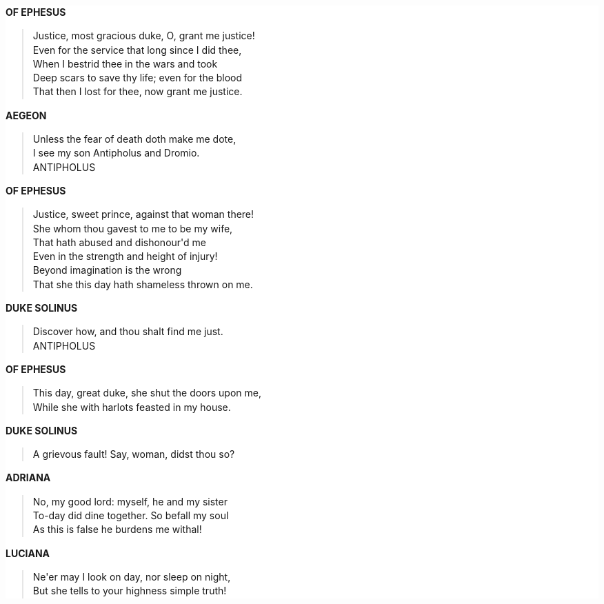 <A NAME=speech57><b>OF EPHESUS</b></a>
<blockquote>
<A NAME=196>Justice, most gracious duke, O, grant me justice!</A><br>
<A NAME=197>Even for the service that long since I did thee,</A><br>
<A NAME=198>When I bestrid thee in the wars and took</A><br>
<A NAME=199>Deep scars to save thy life; even for the blood</A><br>
<A NAME=200>That then I lost for thee, now grant me justice.</A><br>
</blockquote>

<A NAME=speech58><b>AEGEON</b></a>
<blockquote>
<A NAME=201>Unless the fear of death doth make me dote,</A><br>
<A NAME=202>I see my son Antipholus and Dromio.</A><br>
<A NAME=203>ANTIPHOLUS</A><br>
</blockquote>

<A NAME=speech59><b>OF EPHESUS</b></a>
<blockquote>
<A NAME=204>Justice, sweet prince, against that woman there!</A><br>
<A NAME=205>She whom thou gavest to me to be my wife,</A><br>
<A NAME=206>That hath abused and dishonour'd me</A><br>
<A NAME=207>Even in the strength and height of injury!</A><br>
<A NAME=208>Beyond imagination is the wrong</A><br>
<A NAME=209>That she this day hath shameless thrown on me.</A><br>
</blockquote>

<A NAME=speech60><b>DUKE SOLINUS</b></a>
<blockquote>
<A NAME=210>Discover how, and thou shalt find me just.</A><br>
<A NAME=211>ANTIPHOLUS</A><br>
</blockquote>

<A NAME=speech61><b>OF EPHESUS</b></a>
<blockquote>
<A NAME=212>This day, great duke, she shut the doors upon me,</A><br>
<A NAME=213>While she with harlots feasted in my house.</A><br>
</blockquote>

<A NAME=speech62><b>DUKE SOLINUS</b></a>
<blockquote>
<A NAME=214>A grievous fault! Say, woman, didst thou so?</A><br>
</blockquote>

<A NAME=speech63><b>ADRIANA</b></a>
<blockquote>
<A NAME=215>No, my good lord: myself, he and my sister</A><br>
<A NAME=216>To-day did dine together. So befall my soul</A><br>
<A NAME=217>As this is false he burdens me withal!</A><br>
</blockquote>

<A NAME=speech64><b>LUCIANA</b></a>
<blockquote>
<A NAME=218>Ne'er may I look on day, nor sleep on night,</A><br>
<A NAME=219>But she tells to your highness simple truth!</A><br>
</blockquote>
